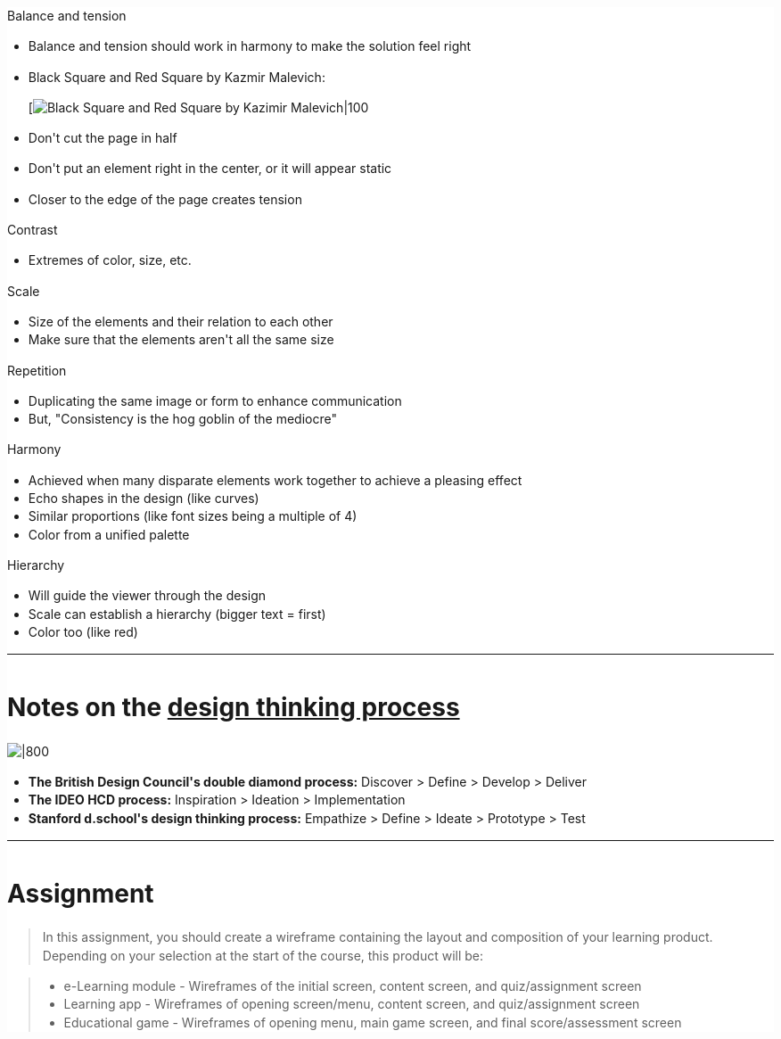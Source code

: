Balance and tension
- Balance and tension should work in harmony to make the solution feel right 
- Black Square and Red Square by Kazmir Malevich:

	[![Black Square and Red Square by Kazimir Malevich|100](https://www.arthistoryproject.com/site/assets/files/20914/kazimir-malevich-black-square-and-red-square-1915-trivium-art-history.webp)
 
- Don't cut the page in half
- Don't put an element right in the center, or it will appear static
- Closer to the edge of the page creates tension

Contrast
- Extremes of color, size, etc.

Scale
- Size of the elements and their relation to each other
- Make sure that the elements aren't all the same size 

Repetition
- Duplicating the same image or form to enhance communication 
- But, "Consistency is the hog goblin of the mediocre"

Harmony
- Achieved when many disparate elements work together to achieve a pleasing effect 
- Echo shapes in the design (like curves)
- Similar proportions (like font sizes being a multiple of 4)
- Color from a unified palette

Hierarchy 
- Will guide the viewer through the design 
- Scale can establish a hierarchy (bigger text = first)
- Color too (like red)

---
# Notes on the [design thinking process](https://medium.com/digital-experience-design/how-to-apply-a-design-thinking-hcd-ux-or-any-creative-process-from-scratch-b8786efbf812)

![|800](https://miro.medium.com/v2/resize:fit:2000/1*plChYNkaj7TWsLPImkB41A.png)

- **The British Design Council's double diamond process:** Discover > Define > Develop > Deliver
- **The IDEO HCD process:** Inspiration > Ideation > Implementation 
- **Stanford d.school's design thinking process:** Empathize > Define > Ideate > Prototype > Test

--- 
# Assignment 

> In this assignment, you should create a wireframe containing the layout and composition of your learning product. Depending on your selection at the start of the course, this product will be:

> - e-Learning module
    - Wireframes of the initial screen, content screen, and quiz/assignment screen
> - Learning app
	    - Wireframes of opening screen/menu, content screen, and quiz/assignment screen
> - Educational game
	    - Wireframes of opening menu, main game screen, and final score/assessment screen
